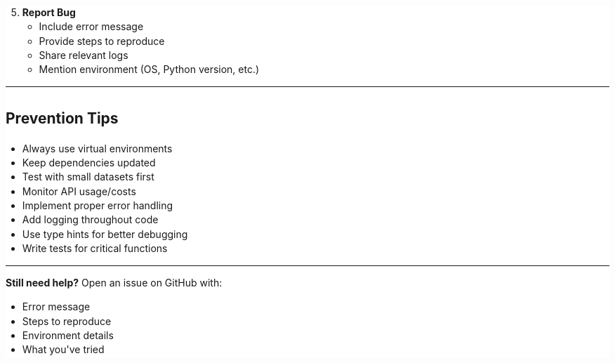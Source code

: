 5. **Report Bug**
   - Include error message
   - Provide steps to reproduce
   - Share relevant logs
   - Mention environment (OS, Python version, etc.)

---

## Prevention Tips

- Always use virtual environments
- Keep dependencies updated
- Test with small datasets first
- Monitor API usage/costs
- Implement proper error handling
- Add logging throughout code
- Use type hints for better debugging
- Write tests for critical functions

---

**Still need help?** Open an issue on GitHub with:
- Error message
- Steps to reproduce
- Environment details
- What you've tried
